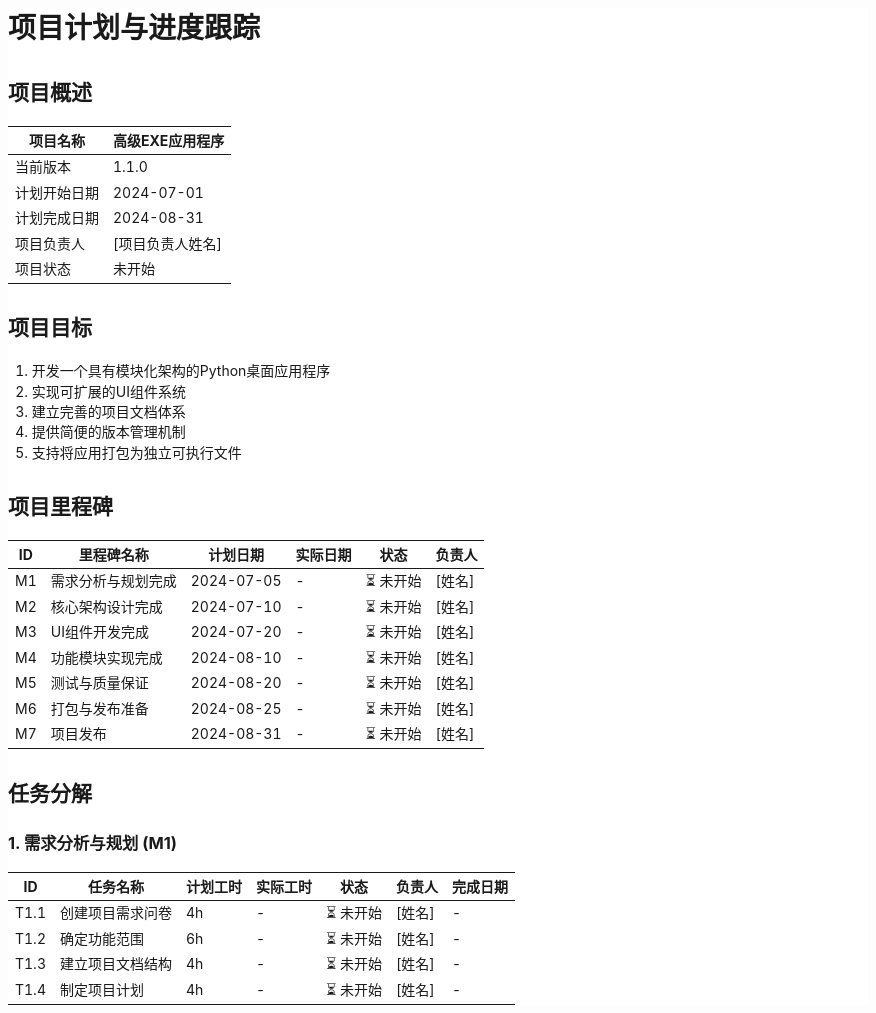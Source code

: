 # 项目计划与进度跟踪

## 项目概述

| 项目名称 | 高级EXE应用程序 |
|---------|---------------|
| 当前版本 | 1.1.0 |
| 计划开始日期 | 2024-07-01 |
| 计划完成日期 | 2024-08-31 |
| 项目负责人 | [项目负责人姓名] |
| 项目状态 | 未开始 |

## 项目目标

1. 开发一个具有模块化架构的Python桌面应用程序
2. 实现可扩展的UI组件系统
3. 建立完善的项目文档体系
4. 提供简便的版本管理机制
5. 支持将应用打包为独立可执行文件

## 项目里程碑

| ID | 里程碑名称 | 计划日期 | 实际日期 | 状态 | 负责人 |
|----|-----------|---------|---------|------|-------|
| M1 | 需求分析与规划完成 | 2024-07-05 | - | ⏳ 未开始 | [姓名] |
| M2 | 核心架构设计完成 | 2024-07-10 | - | ⏳ 未开始 | [姓名] |
| M3 | UI组件开发完成 | 2024-07-20 | - | ⏳ 未开始 | [姓名] |
| M4 | 功能模块实现完成 | 2024-08-10 | - | ⏳ 未开始 | [姓名] |
| M5 | 测试与质量保证 | 2024-08-20 | - | ⏳ 未开始 | [姓名] |
| M6 | 打包与发布准备 | 2024-08-25 | - | ⏳ 未开始 | [姓名] |
| M7 | 项目发布 | 2024-08-31 | - | ⏳ 未开始 | [姓名] |

## 任务分解

### 1. 需求分析与规划 (M1)

| ID | 任务名称 | 计划工时 | 实际工时 | 状态 | 负责人 | 完成日期 |
|----|---------|----------|---------|------|-------|---------|
| T1.1 | 创建项目需求问卷 | 4h | - | ⏳ 未开始 | [姓名] | - |
| T1.2 | 确定功能范围 | 6h | - | ⏳ 未开始 | [姓名] | - |
| T1.3 | 建立项目文档结构 | 4h | - | ⏳ 未开始 | [姓名] | - |
| T1.4 | 制定项目计划 | 4h | - | ⏳ 未开始 | [姓名] | - |
